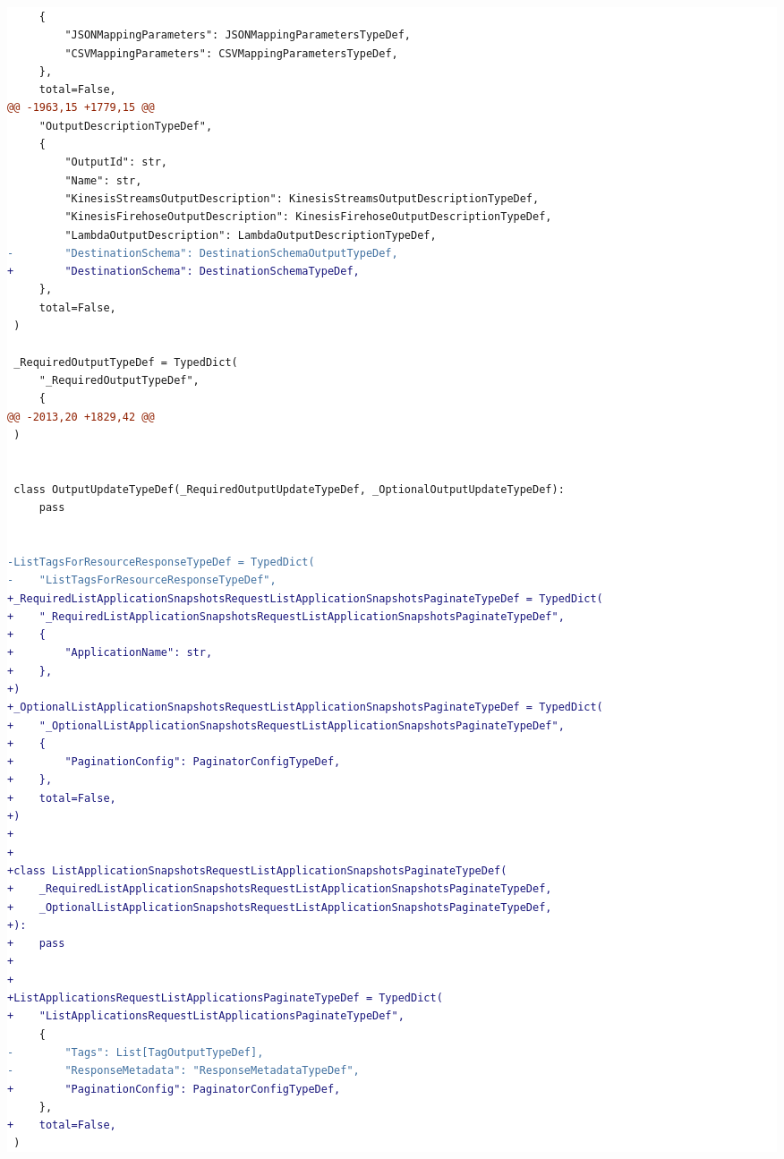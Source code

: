 ```diff
     {
         "JSONMappingParameters": JSONMappingParametersTypeDef,
         "CSVMappingParameters": CSVMappingParametersTypeDef,
     },
     total=False,
@@ -1963,15 +1779,15 @@
     "OutputDescriptionTypeDef",
     {
         "OutputId": str,
         "Name": str,
         "KinesisStreamsOutputDescription": KinesisStreamsOutputDescriptionTypeDef,
         "KinesisFirehoseOutputDescription": KinesisFirehoseOutputDescriptionTypeDef,
         "LambdaOutputDescription": LambdaOutputDescriptionTypeDef,
-        "DestinationSchema": DestinationSchemaOutputTypeDef,
+        "DestinationSchema": DestinationSchemaTypeDef,
     },
     total=False,
 )
 
 _RequiredOutputTypeDef = TypedDict(
     "_RequiredOutputTypeDef",
     {
@@ -2013,20 +1829,42 @@
 )
 
 
 class OutputUpdateTypeDef(_RequiredOutputUpdateTypeDef, _OptionalOutputUpdateTypeDef):
     pass
 
 
-ListTagsForResourceResponseTypeDef = TypedDict(
-    "ListTagsForResourceResponseTypeDef",
+_RequiredListApplicationSnapshotsRequestListApplicationSnapshotsPaginateTypeDef = TypedDict(
+    "_RequiredListApplicationSnapshotsRequestListApplicationSnapshotsPaginateTypeDef",
+    {
+        "ApplicationName": str,
+    },
+)
+_OptionalListApplicationSnapshotsRequestListApplicationSnapshotsPaginateTypeDef = TypedDict(
+    "_OptionalListApplicationSnapshotsRequestListApplicationSnapshotsPaginateTypeDef",
+    {
+        "PaginationConfig": PaginatorConfigTypeDef,
+    },
+    total=False,
+)
+
+
+class ListApplicationSnapshotsRequestListApplicationSnapshotsPaginateTypeDef(
+    _RequiredListApplicationSnapshotsRequestListApplicationSnapshotsPaginateTypeDef,
+    _OptionalListApplicationSnapshotsRequestListApplicationSnapshotsPaginateTypeDef,
+):
+    pass
+
+
+ListApplicationsRequestListApplicationsPaginateTypeDef = TypedDict(
+    "ListApplicationsRequestListApplicationsPaginateTypeDef",
     {
-        "Tags": List[TagOutputTypeDef],
-        "ResponseMetadata": "ResponseMetadataTypeDef",
+        "PaginationConfig": PaginatorConfigTypeDef,
     },
+    total=False,
 )
```